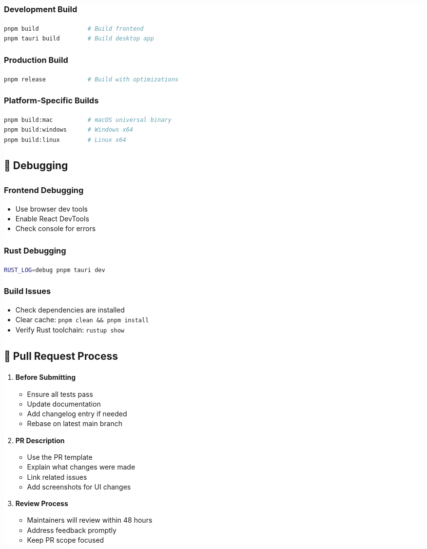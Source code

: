 ### Development Build
```bash
pnpm build              # Build frontend
pnpm tauri build        # Build desktop app
```

### Production Build
```bash
pnpm release            # Build with optimizations
```

### Platform-Specific Builds
```bash
pnpm build:mac          # macOS universal binary
pnpm build:windows      # Windows x64
pnpm build:linux        # Linux x64
```

## 🐛 Debugging

### Frontend Debugging
- Use browser dev tools
- Enable React DevTools
- Check console for errors

### Rust Debugging
```bash
RUST_LOG=debug pnpm tauri dev
```

### Build Issues
- Check dependencies are installed
- Clear cache: `pnpm clean && pnpm install`
- Verify Rust toolchain: `rustup show`

## 📝 Pull Request Process

1. **Before Submitting**
   - Ensure all tests pass
   - Update documentation
   - Add changelog entry if needed
   - Rebase on latest main branch

2. **PR Description**
   - Use the PR template
   - Explain what changes were made
   - Link related issues
   - Add screenshots for UI changes

3. **Review Process**
   - Maintainers will review within 48 hours
   - Address feedback promptly
   - Keep PR scope focused
